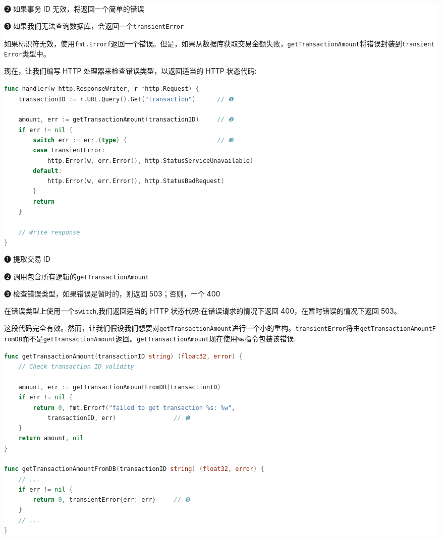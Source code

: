 ❷ 如果事务 ID 无效，将返回一个简单的错误

❸ 如果我们无法查询数据库，会返回一个`transientError`

如果标识符无效，使用`fmt.Errorf`返回一个错误。但是，如果从数据库获取交易金额失败，`getTransactionAmount`将错误封装到`transientError`类型中。

现在，让我们编写 HTTP 处理器来检查错误类型，以返回适当的 HTTP 状态代码:

```go
func handler(w http.ResponseWriter, r *http.Request) {
    transactionID := r.URL.Query().Get("transaction")      // ❶

    amount, err := getTransactionAmount(transactionID)     // ❷
    if err != nil {
        switch err := err.(type) {                         // ❸
        case transientError:
            http.Error(w, err.Error(), http.StatusServiceUnavailable)
        default:
            http.Error(w, err.Error(), http.StatusBadRequest)
        }
        return
    }

    // Write response
}
```

❶ 提取交易 ID

❷ 调用包含所有逻辑的`getTransactionAmount`

❸ 检查错误类型，如果错误是暂时的，则返回 503；否则，一个 400

在错误类型上使用一个`switch`,我们返回适当的 HTTP 状态代码:在错误请求的情况下返回 400，在暂时错误的情况下返回 503。

这段代码完全有效。然而，让我们假设我们想要对`getTransactionAmount`进行一个小的重构。`transientError`将由`getTransactionAmountFromDB`而不是`getTransactionAmount`返回。`getTransactionAmount`现在使用`%w`指令包装该错误:

```go
func getTransactionAmount(transactionID string) (float32, error) {
    // Check transaction ID validity

    amount, err := getTransactionAmountFromDB(transactionID)
    if err != nil {
        return 0, fmt.Errorf("failed to get transaction %s: %w",
            transactionID, err)                // ❶
    }
    return amount, nil
}

func getTransactionAmountFromDB(transactionID string) (float32, error) {
    // ...
    if err != nil {
        return 0, transientError{err: err}     // ❷
    }
    // ...
}
```
